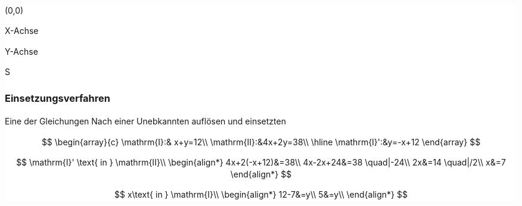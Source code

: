 <marker id="markerArrow" markerWidth="130" markerHeight="13" refx="2" refy="6" orient="auto">
<path d="M0,2 l8,4 l-8,4" fill="none" stroke="#999" stroke-width="1" /> 
</marker>
</defs>

<rect x="0" y="0" width="700" height="400" fill="url(#grid)"></rect>

<circle cx="350" cy="200" r="4" fill="#c32e04"></circle>

<path class="axis" id="x-axis" d="M0,200 h695" />

<path class="axis" id="y-axis" d="M350,400 v-395" />

<text x="315" y="195" fill="darkslategray">(0,0)</text>

<text id="x-label" x="640" y="195" fill="#999">X-Achse</text>

<text id="y-label" x="340" y="20" fill="#999">Y-Achse</text>

<path id="functionGraph" d="M190,-200 L750,360" stroke="#0f0" />
<path id="functionGraph" d="M330,-220 L750,620" stroke="#0f0" />
<circle cx="490" cy="100" r="2" fill="#c32e04"></circle>
<text x="492" y="100" fill="#999">S</text>
</svg>
</div>

### Einsetzungsverfahren

Eine der Gleichungen Nach einer Unebkannten auflösen und einsetzten

$$
\begin{array}{c}
\mathrm{I}:& x+y=12\\
\mathrm{II}:&4x+2y=38\\
\hline
\mathrm{I}':&y=-x+12
\end{array}
$$

$$
\mathrm{I}'  \text{ in } \mathrm{II}\\
\begin{align*}
4x+2(-x+12)&=38\\
4x-2x+24&=38 \quad|-24\\
2x&=14 \quad|/2\\
x&=7
\end{align*}
$$

$$
x\text{ in } \mathrm{I}\\
\begin{align*}
12-7&=y\\
5&=y\\
\end{align*}
$$
